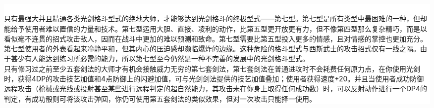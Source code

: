 <br>只有最强大并且精通各类光剑格斗型式的绝地大师，才能够达到光剑格斗的终极型式——第七型。第七型是所有类型中最困难的一种，但却能给予使用者难以置信的力量和技术。第七型运用大胆、直接、凌利的动作，比第五型更开放更有力，但不像第四型那么复杂精巧，而是以看似毫不连贯的招式攻击敌人，因而在战斗中更加的难以预测和致命。第七型需要比第五型投入更多的情感，且对情感的掌控也更加充分。第七型使用者的外表看起来冷静平和，但其内心的压迫感却濒临爆炸的边缘。这种危险的格斗型式与西斯武士的攻击招式仅有一线之隔。由于甚少有人能达到练习所必需的能力，所以第七型至今仍然是一种不完善的发展中的光剑格斗型式。
<br>只有修习过之前至少五套剑法的大师才有机会接触威力无穷的第七套剑法，第七套剑法在普通进攻时不会耗费任何原力点，在你使用光剑时，获得4DP的攻击技艺加值和4点防御上的闪避加值，可与光剑剑法提供的技艺加值叠加；使用者获得速度+20。并且当使用者成功防御远程攻击（枪械或光线或投射甚至某些进行远程判定的超自然能力，其攻击未在你身上取得任何成功数）时，可以反射动作进行一个DP4的判定，有成功骰则可将该攻击弹回，你仍可使用第五套剑法的类似效果，但对一次攻击只能择一使用。
